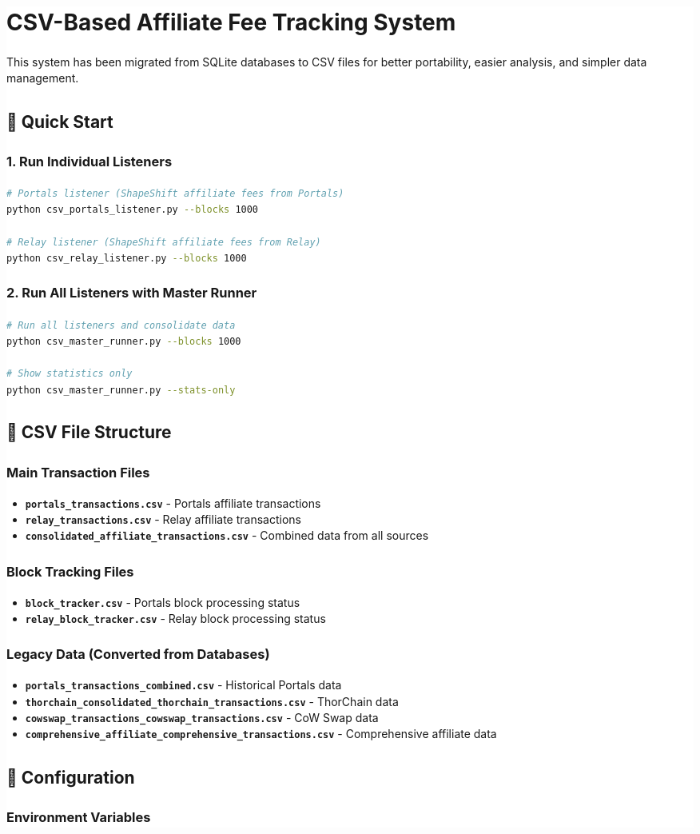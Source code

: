 # CSV-Based Affiliate Fee Tracking System

This system has been migrated from SQLite databases to CSV files for better portability, easier analysis, and simpler data management.

## 🚀 Quick Start

### 1. Run Individual Listeners

```bash
# Portals listener (ShapeShift affiliate fees from Portals)
python csv_portals_listener.py --blocks 1000

# Relay listener (ShapeShift affiliate fees from Relay)
python csv_relay_listener.py --blocks 1000
```

### 2. Run All Listeners with Master Runner

```bash
# Run all listeners and consolidate data
python csv_master_runner.py --blocks 1000

# Show statistics only
python csv_master_runner.py --stats-only
```

## 📁 CSV File Structure

### Main Transaction Files

- **`portals_transactions.csv`** - Portals affiliate transactions
- **`relay_transactions.csv`** - Relay affiliate transactions  
- **`consolidated_affiliate_transactions.csv`** - Combined data from all sources

### Block Tracking Files

- **`block_tracker.csv`** - Portals block processing status
- **`relay_block_tracker.csv`** - Relay block processing status

### Legacy Data (Converted from Databases)

- **`portals_transactions_combined.csv`** - Historical Portals data
- **`thorchain_consolidated_thorchain_transactions.csv`** - ThorChain data
- **`cowswap_transactions_cowswap_transactions.csv`** - CoW Swap data
- **`comprehensive_affiliate_comprehensive_transactions.csv`** - Comprehensive affiliate data

## 🔧 Configuration

### Environment Variables
